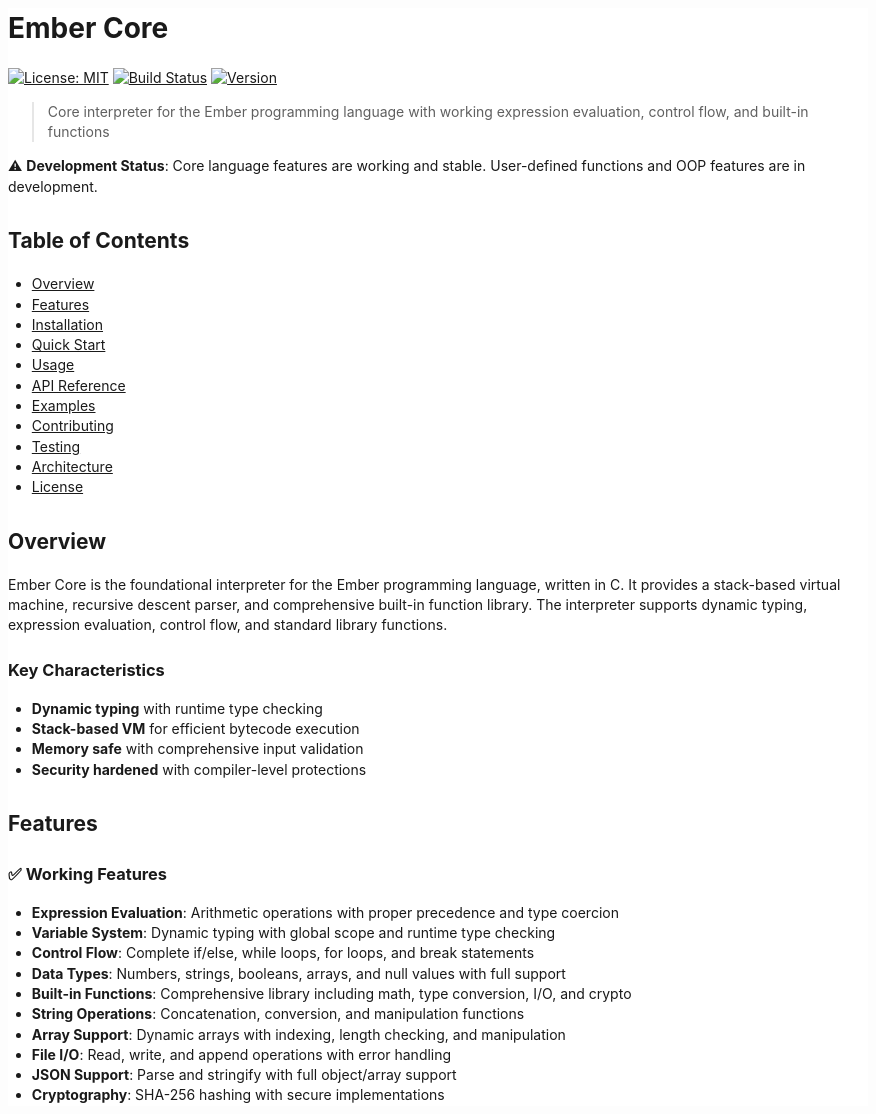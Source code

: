 # Ember Core


[![License: MIT](https://img.shields.io/badge/License-MIT-yellow.svg)](LICENSE)
[![Build Status](https://img.shields.io/badge/build-passing-green)](#)
[![Version](https://img.shields.io/badge/version-2.0.3-blue)](VERSION)

> Core interpreter for the Ember programming language with working expression evaluation, control flow, and built-in functions

⚠️ **Development Status**: Core language features are working and stable. User-defined functions and OOP features are in development.

## Table of Contents

- [Overview](#overview)
- [Features](#features)
- [Installation](#installation)
- [Quick Start](#quick-start)
- [Usage](#usage)
- [API Reference](#api-reference)
- [Examples](#examples)
- [Contributing](#contributing)
- [Testing](#testing)
- [Architecture](#architecture)
- [License](#license)

## Overview

Ember Core is the foundational interpreter for the Ember programming language, written in C. It provides a stack-based virtual machine, recursive descent parser, and comprehensive built-in function library. The interpreter supports dynamic typing, expression evaluation, control flow, and standard library functions.

### Key Characteristics
- **Dynamic typing** with runtime type checking
- **Stack-based VM** for efficient bytecode execution  
- **Memory safe** with comprehensive input validation
- **Security hardened** with compiler-level protections

## Features

### ✅ Working Features
- **Expression Evaluation**: Arithmetic operations with proper precedence and type coercion
- **Variable System**: Dynamic typing with global scope and runtime type checking
- **Control Flow**: Complete if/else, while loops, for loops, and break statements
- **Data Types**: Numbers, strings, booleans, arrays, and null values with full support
- **Built-in Functions**: Comprehensive library including math, type conversion, I/O, and crypto
- **String Operations**: Concatenation, conversion, and manipulation functions
- **Array Support**: Dynamic arrays with indexing, length checking, and manipulation
- **File I/O**: Read, write, and append operations with error handling
- **JSON Support**: Parse and stringify with full object/array support
- **Cryptography**: SHA-256 hashing with secure implementations
